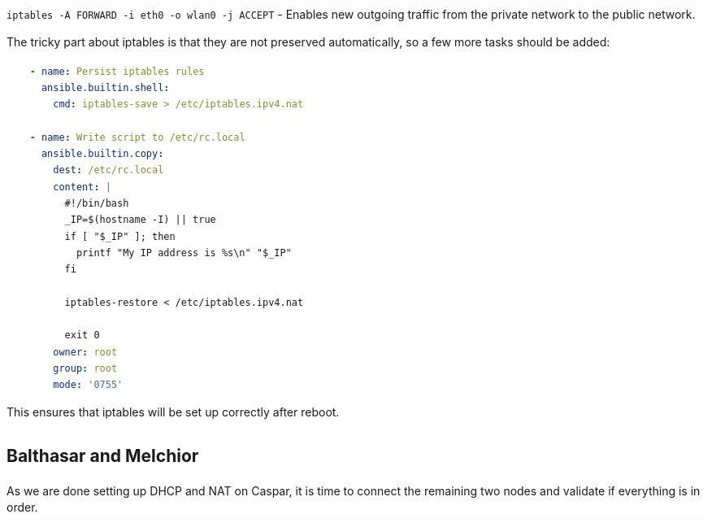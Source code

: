 `iptables -A FORWARD -i eth0 -o wlan0 -j ACCEPT` - Enables new outgoing traffic from the private network to the public network.

The tricky part about iptables is that they are not preserved automatically, so a few more tasks should be added:

```yaml
    - name: Persist iptables rules
      ansible.builtin.shell:
        cmd: iptables-save > /etc/iptables.ipv4.nat

    - name: Write script to /etc/rc.local
      ansible.builtin.copy:
        dest: /etc/rc.local
        content: |
          #!/bin/bash
          _IP=$(hostname -I) || true
          if [ "$_IP" ]; then
            printf "My IP address is %s\n" "$_IP"
          fi

          iptables-restore < /etc/iptables.ipv4.nat
          
          exit 0
        owner: root
        group: root
        mode: '0755'
```
This ensures that iptables will be set up correctly after reboot.

## Balthasar and Melchior

As we are done setting up DHCP and NAT on Caspar, it is time to connect the remaining two nodes and validate if everything is in order.
